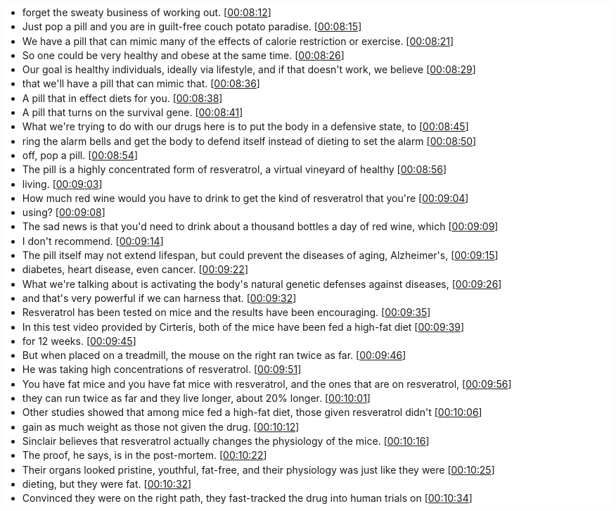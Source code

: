 *  forget the sweaty business of working out. [[00:08:12](https://www.youtube.com/watch?v=PfakoV4I-Hw&t=492.7s)]
*  Just pop a pill and you are in guilt-free couch potato paradise. [[00:08:15](https://www.youtube.com/watch?v=PfakoV4I-Hw&t=495.78s)]
*  We have a pill that can mimic many of the effects of calorie restriction or exercise. [[00:08:21](https://www.youtube.com/watch?v=PfakoV4I-Hw&t=501.22s)]
*  So one could be very healthy and obese at the same time. [[00:08:26](https://www.youtube.com/watch?v=PfakoV4I-Hw&t=506.54s)]
*  Our goal is healthy individuals, ideally via lifestyle, and if that doesn't work, we believe [[00:08:29](https://www.youtube.com/watch?v=PfakoV4I-Hw&t=509.86s)]
*  that we'll have a pill that can mimic that. [[00:08:36](https://www.youtube.com/watch?v=PfakoV4I-Hw&t=516.7s)]
*  A pill that in effect diets for you. [[00:08:38](https://www.youtube.com/watch?v=PfakoV4I-Hw&t=518.78s)]
*  A pill that turns on the survival gene. [[00:08:41](https://www.youtube.com/watch?v=PfakoV4I-Hw&t=521.7s)]
*  What we're trying to do with our drugs here is to put the body in a defensive state, to [[00:08:45](https://www.youtube.com/watch?v=PfakoV4I-Hw&t=525.34s)]
*  ring the alarm bells and get the body to defend itself instead of dieting to set the alarm [[00:08:50](https://www.youtube.com/watch?v=PfakoV4I-Hw&t=530.24s)]
*  off, pop a pill. [[00:08:54](https://www.youtube.com/watch?v=PfakoV4I-Hw&t=534.88s)]
*  The pill is a highly concentrated form of resveratrol, a virtual vineyard of healthy [[00:08:56](https://www.youtube.com/watch?v=PfakoV4I-Hw&t=536.6800000000001s)]
*  living. [[00:09:03](https://www.youtube.com/watch?v=PfakoV4I-Hw&t=543.12s)]
*  How much red wine would you have to drink to get the kind of resveratrol that you're [[00:09:04](https://www.youtube.com/watch?v=PfakoV4I-Hw&t=544.12s)]
*  using? [[00:09:08](https://www.youtube.com/watch?v=PfakoV4I-Hw&t=548.8s)]
*  The sad news is that you'd need to drink about a thousand bottles a day of red wine, which [[00:09:09](https://www.youtube.com/watch?v=PfakoV4I-Hw&t=549.8s)]
*  I don't recommend. [[00:09:14](https://www.youtube.com/watch?v=PfakoV4I-Hw&t=554.12s)]
*  The pill itself may not extend lifespan, but could prevent the diseases of aging, Alzheimer's, [[00:09:15](https://www.youtube.com/watch?v=PfakoV4I-Hw&t=555.92s)]
*  diabetes, heart disease, even cancer. [[00:09:22](https://www.youtube.com/watch?v=PfakoV4I-Hw&t=562.4799999999999s)]
*  What we're talking about is activating the body's natural genetic defenses against diseases, [[00:09:26](https://www.youtube.com/watch?v=PfakoV4I-Hw&t=566.4s)]
*  and that's very powerful if we can harness that. [[00:09:32](https://www.youtube.com/watch?v=PfakoV4I-Hw&t=572.16s)]
*  Resveratrol has been tested on mice and the results have been encouraging. [[00:09:35](https://www.youtube.com/watch?v=PfakoV4I-Hw&t=575.16s)]
*  In this test video provided by Cirteris, both of the mice have been fed a high-fat diet [[00:09:39](https://www.youtube.com/watch?v=PfakoV4I-Hw&t=579.02s)]
*  for 12 weeks. [[00:09:45](https://www.youtube.com/watch?v=PfakoV4I-Hw&t=585.0s)]
*  But when placed on a treadmill, the mouse on the right ran twice as far. [[00:09:46](https://www.youtube.com/watch?v=PfakoV4I-Hw&t=586.72s)]
*  He was taking high concentrations of resveratrol. [[00:09:51](https://www.youtube.com/watch?v=PfakoV4I-Hw&t=591.9200000000001s)]
*  You have fat mice and you have fat mice with resveratrol, and the ones that are on resveratrol, [[00:09:56](https://www.youtube.com/watch?v=PfakoV4I-Hw&t=596.32s)]
*  they can run twice as far and they live longer, about 20% longer. [[00:10:01](https://www.youtube.com/watch?v=PfakoV4I-Hw&t=601.9200000000001s)]
*  Other studies showed that among mice fed a high-fat diet, those given resveratrol didn't [[00:10:06](https://www.youtube.com/watch?v=PfakoV4I-Hw&t=606.62s)]
*  gain as much weight as those not given the drug. [[00:10:12](https://www.youtube.com/watch?v=PfakoV4I-Hw&t=612.92s)]
*  Sinclair believes that resveratrol actually changes the physiology of the mice. [[00:10:16](https://www.youtube.com/watch?v=PfakoV4I-Hw&t=616.84s)]
*  The proof, he says, is in the post-mortem. [[00:10:22](https://www.youtube.com/watch?v=PfakoV4I-Hw&t=622.08s)]
*  Their organs looked pristine, youthful, fat-free, and their physiology was just like they were [[00:10:25](https://www.youtube.com/watch?v=PfakoV4I-Hw&t=625.56s)]
*  dieting, but they were fat. [[00:10:32](https://www.youtube.com/watch?v=PfakoV4I-Hw&t=632.08s)]
*  Convinced they were on the right path, they fast-tracked the drug into human trials on [[00:10:34](https://www.youtube.com/watch?v=PfakoV4I-Hw&t=634.08s)]